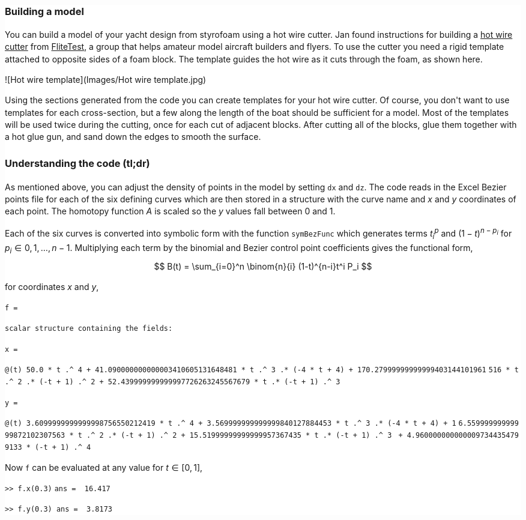 ### Building a model

You can build a model of your yacht design from styrofoam using a hot wire cutter. Jan found instructions for building a [hot wire cutter](https://www.flitetest.com/articles/hot-wire-cutting-foam) from [FliteTest](https://www.flitetest.com/), a group that helps amateur model aircraft builders and flyers.  To use the cutter you need a rigid template attached to opposite sides of a foam block. The template guides the hot wire as it cuts through the foam, as shown here.

![Hot wire template](Images/Hot wire template.jpg)

Using the sections generated from the code you can create templates for your hot wire cutter. Of course, you don't want to use templates for each cross-section, but a few along the length of the boat should be sufficient for a model. Most of the templates will be used twice during the cutting, once for each cut of adjacent blocks. After cutting all of the blocks, glue them together with a hot glue gun, and sand down the edges to smooth the surface.

### Understanding the code (tl;dr)

As mentioned above, you can adjust the density of points in the model by setting `dx` and `dz`. The code reads in the Excel Bezier points file for each of the six defining curves which are then stored in a structure with the curve name and $x$ and $y$ coordinates of each point. The homotopy function $A$ is scaled so the $y$ values fall between 0 and 1. 

Each of the six curves is converted into symbolic form with the function `symBezFunc` which generates terms $t^p_i$ and $(1-t)^{n-p_i}$ for  $p_i \in {0,1,\ldots, n-1}$. Multiplying each term by the binomial and Bezier control point coefficients gives the functional form,
$$
B(t) = \sum_{i=0}^n \binom{n}{i} (1-t)^{n-i}t^i P_i
$$

for coordinates $x$ and $y$,

`f =`

  `scalar structure containing the fields:`

    x =

`@(t) 50.0 * t .^ 4 + 41.090000000000003410605131648481 * t .^ 3 .* (-4 * t + 4) + 170.27999999999999403144101961`
`516 * t .^ 2 .* (-t + 1) .^ 2 + 52.439999999999997726263245567679 * t .* (-t + 1) .^ 3`

    y =

`@(t) 3.6099999999999998756550212419 * t .^ 4 + 3.569999999999999840127884453 * t .^ 3 .* (-4 * t + 4) + 1`
`6.55999999999999872102307563 * t .^ 2 .* (-t + 1) .^ 2 + 15.51999999999999957367435 * t .* (-t + 1) .^ 3`
` + 4.9600000000000097344354799133 * (-t + 1) .^ 4`

Now `f` can be evaluated at any value for $t \in [0,1]$, 

 `>> f.x(0.3)`
`ans =  16.417`

`>> f.y(0.3)
ans =  3.8173`
